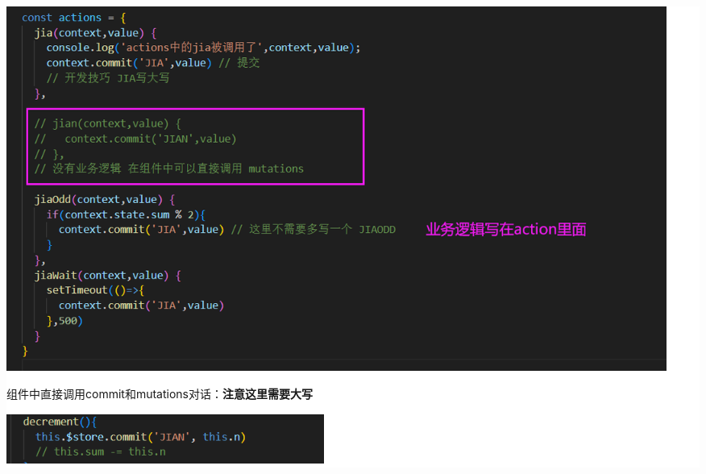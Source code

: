 <img src="img/image-20240328173102678.png" alt="image-20240328173102678" style="zoom:80%;" />

组件中直接调用commit和mutations对话：**注意这里需要大写**

 <img src="img/image-20240328173126817.png" alt="image-20240328173126817" style="zoom:80%;" />
